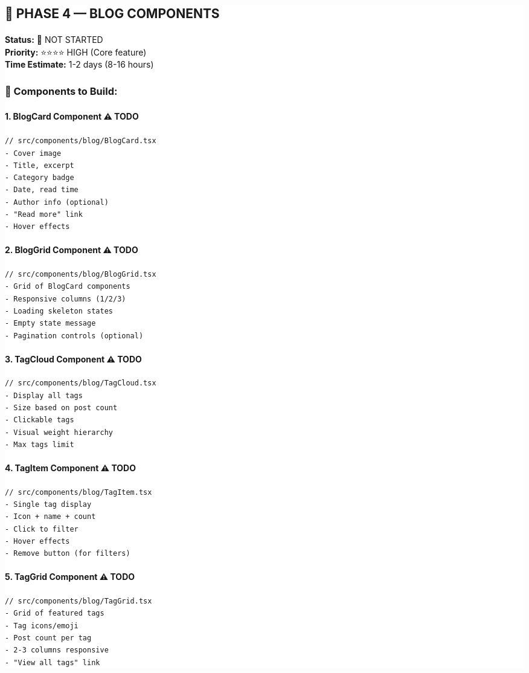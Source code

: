 
## 🔴 PHASE 4 — BLOG COMPONENTS

**Status:** 🔴 NOT STARTED  
**Priority:** ⭐⭐⭐⭐ HIGH (Core feature)  
**Time Estimate:** 1-2 days (8-16 hours)

### 📰 Components to Build:

#### 1. BlogCard Component ⚠️ TODO
```tsx
// src/components/blog/BlogCard.tsx
- Cover image
- Title, excerpt
- Category badge
- Date, read time
- Author info (optional)
- "Read more" link
- Hover effects
```

#### 2. BlogGrid Component ⚠️ TODO
```tsx
// src/components/blog/BlogGrid.tsx
- Grid of BlogCard components
- Responsive columns (1/2/3)
- Loading skeleton states
- Empty state message
- Pagination controls (optional)
```

#### 3. TagCloud Component ⚠️ TODO
```tsx
// src/components/blog/TagCloud.tsx
- Display all tags
- Size based on post count
- Clickable tags
- Visual weight hierarchy
- Max tags limit
```

#### 4. TagItem Component ⚠️ TODO
```tsx
// src/components/blog/TagItem.tsx
- Single tag display
- Icon + name + count
- Click to filter
- Hover effects
- Remove button (for filters)
```

#### 5. TagGrid Component ⚠️ TODO
```tsx
// src/components/blog/TagGrid.tsx
- Grid of featured tags
- Tag icons/emoji
- Post count per tag
- 2-3 columns responsive
- "View all tags" link
```
